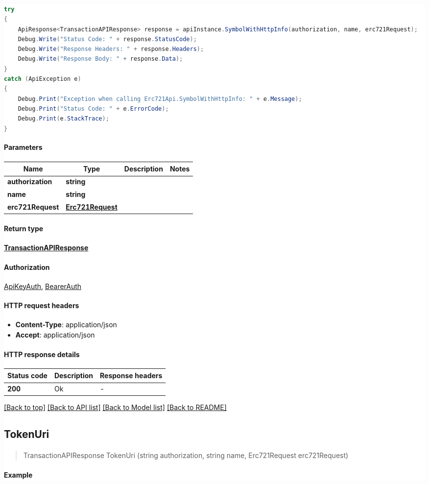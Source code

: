 ```csharp
try
{
    ApiResponse<TransactionAPIResponse> response = apiInstance.SymbolWithHttpInfo(authorization, name, erc721Request);
    Debug.Write("Status Code: " + response.StatusCode);
    Debug.Write("Response Headers: " + response.Headers);
    Debug.Write("Response Body: " + response.Data);
}
catch (ApiException e)
{
    Debug.Print("Exception when calling Erc721Api.SymbolWithHttpInfo: " + e.Message);
    Debug.Print("Status Code: " + e.ErrorCode);
    Debug.Print(e.StackTrace);
}
```

#### Parameters

| Name              | Type                                  | Description | Notes |
| ----------------- | ------------------------------------- | ----------- | ----- |
| **authorization** | **string**                            |             |       |
| **name**          | **string**                            |             |       |
| **erc721Request** | [**Erc721Request**](Erc721Request.md) |             |       |

#### Return type

[**TransactionAPIResponse**](TransactionAPIResponse.md)

#### Authorization

[ApiKeyAuth](./#ApiKeyAuth), [BearerAuth](./#BearerAuth)

#### HTTP request headers

* **Content-Type**: application/json
* **Accept**: application/json

#### HTTP response details

| Status code | Description | Response headers |
| ----------- | ----------- | ---------------- |
| **200**     | Ok          | -                |

[\[Back to top\]](Erc721Api.md) [\[Back to API list\]](./#documentation-for-api-endpoints) [\[Back to Model list\]](./#documentation-for-models) [\[Back to README\]](./)

## **TokenUri**

> TransactionAPIResponse TokenUri (string authorization, string name, Erc721Request erc721Request)

#### Example
